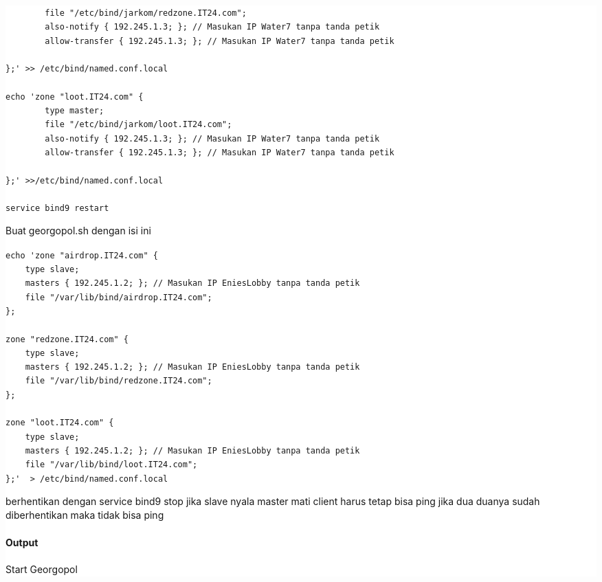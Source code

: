 ```echo 'zone "airdrop.IT24.com" {
        file "/etc/bind/jarkom/redzone.IT24.com";
        also-notify { 192.245.1.3; }; // Masukan IP Water7 tanpa tanda petik
        allow-transfer { 192.245.1.3; }; // Masukan IP Water7 tanpa tanda petik
   
};' >> /etc/bind/named.conf.local

echo 'zone "loot.IT24.com" {
        type master;
        file "/etc/bind/jarkom/loot.IT24.com";
        also-notify { 192.245.1.3; }; // Masukan IP Water7 tanpa tanda petik
        allow-transfer { 192.245.1.3; }; // Masukan IP Water7 tanpa tanda petik
   
};' >>/etc/bind/named.conf.local

service bind9 restart
```
Buat georgopol.sh dengan isi ini
```
echo 'zone "airdrop.IT24.com" {
    type slave;
    masters { 192.245.1.2; }; // Masukan IP EniesLobby tanpa tanda petik
    file "/var/lib/bind/airdrop.IT24.com";
};

zone "redzone.IT24.com" {
    type slave;
    masters { 192.245.1.2; }; // Masukan IP EniesLobby tanpa tanda petik
    file "/var/lib/bind/redzone.IT24.com";
};

zone "loot.IT24.com" {
    type slave;
    masters { 192.245.1.2; }; // Masukan IP EniesLobby tanpa tanda petik
    file "/var/lib/bind/loot.IT24.com";
};'  > /etc/bind/named.conf.local
```
berhentikan dengan service bind9 stop
jika slave nyala master mati client harus tetap bisa ping
jika dua duanya sudah diberhentikan maka tidak bisa ping
#### Output
Start Georgopol